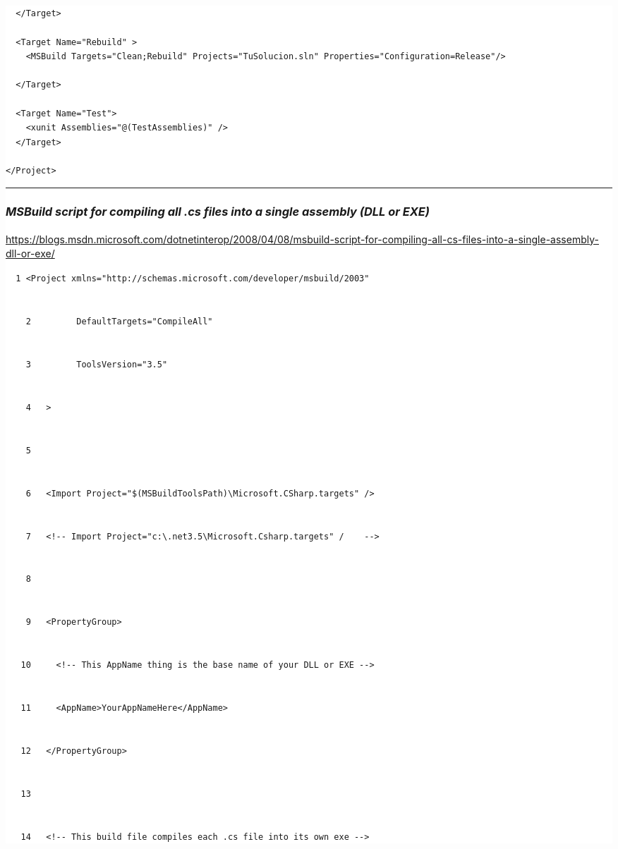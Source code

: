 ~~~
  </Target>

  <Target Name="Rebuild" >
    <MSBuild Targets="Clean;Rebuild" Projects="TuSolucion.sln" Properties="Configuration=Release"/>

  </Target>

  <Target Name="Test">
    <xunit Assemblies="@(TestAssemblies)" />
  </Target>

</Project>
~~~

___

### ***MSBuild script for compiling all .cs files into a single assembly (DLL or EXE)***

https://blogs.msdn.microsoft.com/dotnetinterop/2008/04/08/msbuild-script-for-compiling-all-cs-files-into-a-single-assembly-dll-or-exe/

~~~
  1 <Project xmlns="http://schemas.microsoft.com/developer/msbuild/2003"


    2         DefaultTargets="CompileAll"


    3         ToolsVersion="3.5"


    4   >


    5 


    6   <Import Project="$(MSBuildToolsPath)\Microsoft.CSharp.targets" />


    7   <!-- Import Project="c:\.net3.5\Microsoft.Csharp.targets" /    -->


    8 


    9   <PropertyGroup>


   10     <!-- This AppName thing is the base name of your DLL or EXE -->


   11     <AppName>YourAppNameHere</AppName>


   12   </PropertyGroup>


   13 


   14   <!-- This build file compiles each .cs file into its own exe -->

~~~